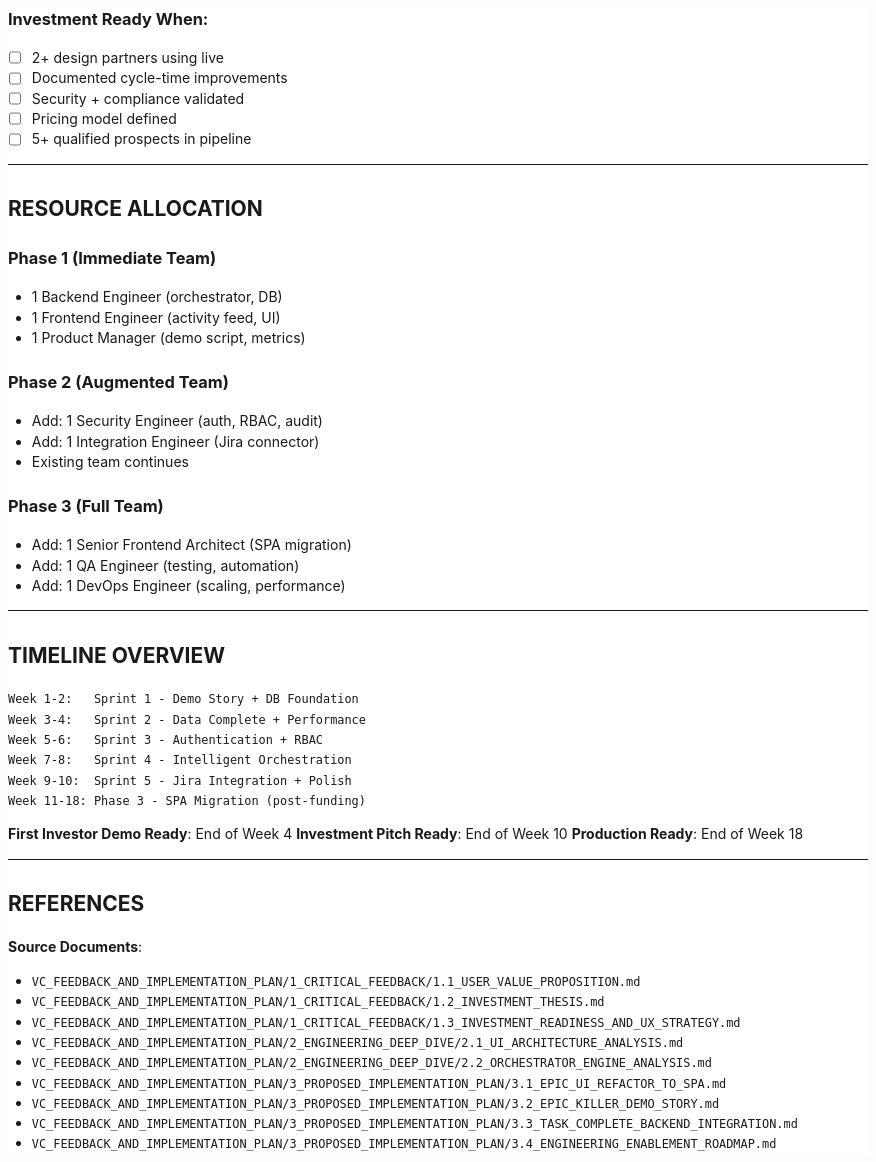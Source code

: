 ### Investment Ready When:
- [ ] 2+ design partners using live
- [ ] Documented cycle-time improvements
- [ ] Security + compliance validated
- [ ] Pricing model defined
- [ ] 5+ qualified prospects in pipeline

---

## RESOURCE ALLOCATION

### Phase 1 (Immediate Team)
- 1 Backend Engineer (orchestrator, DB)
- 1 Frontend Engineer (activity feed, UI)
- 1 Product Manager (demo script, metrics)

### Phase 2 (Augmented Team)
- Add: 1 Security Engineer (auth, RBAC, audit)
- Add: 1 Integration Engineer (Jira connector)
- Existing team continues

### Phase 3 (Full Team)
- Add: 1 Senior Frontend Architect (SPA migration)
- Add: 1 QA Engineer (testing, automation)
- Add: 1 DevOps Engineer (scaling, performance)

---

## TIMELINE OVERVIEW

```
Week 1-2:   Sprint 1 - Demo Story + DB Foundation
Week 3-4:   Sprint 2 - Data Complete + Performance
Week 5-6:   Sprint 3 - Authentication + RBAC
Week 7-8:   Sprint 4 - Intelligent Orchestration
Week 9-10:  Sprint 5 - Jira Integration + Polish
Week 11-18: Phase 3 - SPA Migration (post-funding)
```

**First Investor Demo Ready**: End of Week 4
**Investment Pitch Ready**: End of Week 10
**Production Ready**: End of Week 18

---

## REFERENCES

**Source Documents**:
- `VC_FEEDBACK_AND_IMPLEMENTATION_PLAN/1_CRITICAL_FEEDBACK/1.1_USER_VALUE_PROPOSITION.md`
- `VC_FEEDBACK_AND_IMPLEMENTATION_PLAN/1_CRITICAL_FEEDBACK/1.2_INVESTMENT_THESIS.md`
- `VC_FEEDBACK_AND_IMPLEMENTATION_PLAN/1_CRITICAL_FEEDBACK/1.3_INVESTMENT_READINESS_AND_UX_STRATEGY.md`
- `VC_FEEDBACK_AND_IMPLEMENTATION_PLAN/2_ENGINEERING_DEEP_DIVE/2.1_UI_ARCHITECTURE_ANALYSIS.md`
- `VC_FEEDBACK_AND_IMPLEMENTATION_PLAN/2_ENGINEERING_DEEP_DIVE/2.2_ORCHESTRATOR_ENGINE_ANALYSIS.md`
- `VC_FEEDBACK_AND_IMPLEMENTATION_PLAN/3_PROPOSED_IMPLEMENTATION_PLAN/3.1_EPIC_UI_REFACTOR_TO_SPA.md`
- `VC_FEEDBACK_AND_IMPLEMENTATION_PLAN/3_PROPOSED_IMPLEMENTATION_PLAN/3.2_EPIC_KILLER_DEMO_STORY.md`
- `VC_FEEDBACK_AND_IMPLEMENTATION_PLAN/3_PROPOSED_IMPLEMENTATION_PLAN/3.3_TASK_COMPLETE_BACKEND_INTEGRATION.md`
- `VC_FEEDBACK_AND_IMPLEMENTATION_PLAN/3_PROPOSED_IMPLEMENTATION_PLAN/3.4_ENGINEERING_ENABLEMENT_ROADMAP.md`

